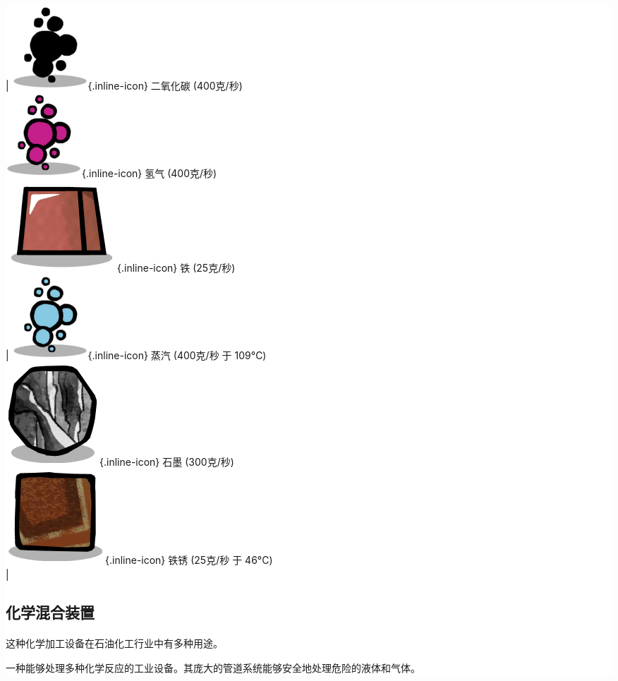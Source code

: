 | ![CarbonDioxide](/assets/images/elements/CarbonDioxide.png){.inline-icon} 二氧化碳 (400克/秒)<br> ![Hydrogen](/assets/images/elements/Hydrogen.png){.inline-icon} 氢气 (400克/秒)<br> ![Iron](/assets/images/elements/Iron.png){.inline-icon} 铁 (25克/秒)<br>| ![Steam](/assets/images/elements/Steam.png){.inline-icon} 蒸汽 (400克/秒 于 109°C)<br> ![Graphite](/assets/images/elements/Graphite.png){.inline-icon} 石墨 (300克/秒)<br> ![Rust](/assets/images/elements/Rust.png){.inline-icon} 铁锈 (25克/秒 于 46°C)<br>|



## 化学混合装置
这种化学加工设备在石油化工行业中有多种用途。

一种能够处理多种化学反应的工业设备。其庞大的管道系统能够安全地处理危险的液体和气体。
